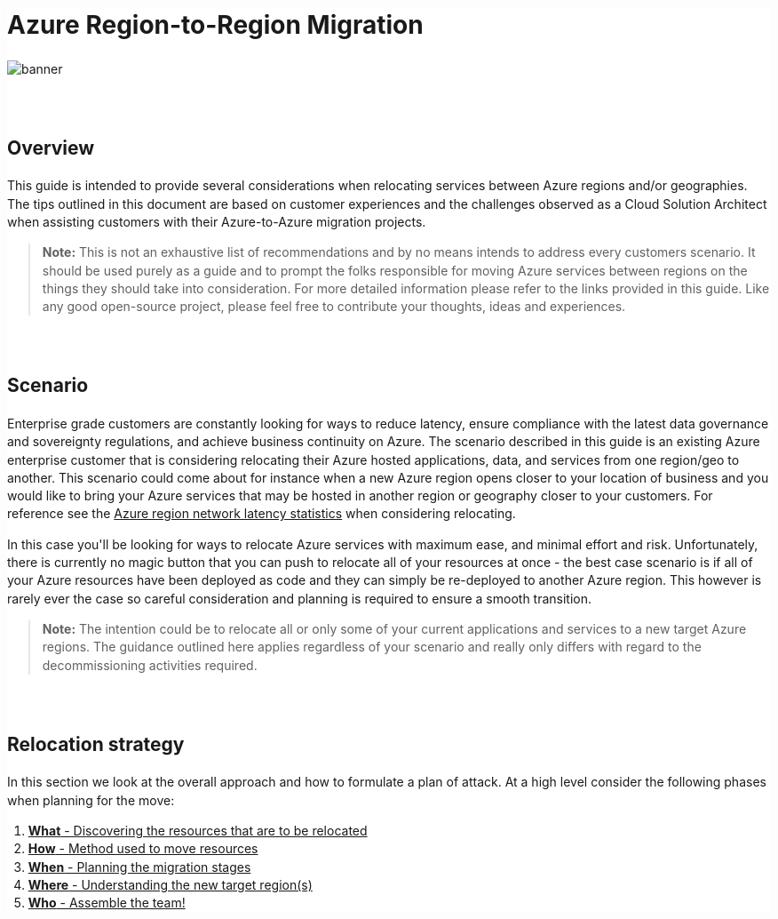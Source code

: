 # Azure Region-to-Region Migration
![banner]

<br/>

## Overview
This guide is intended to provide several considerations when relocating services between Azure regions and/or geographies. The tips outlined in this document are based on customer experiences and the challenges observed as a Cloud Solution Architect when assisting customers with their Azure-to-Azure migration projects.

> **Note:** This is not an exhaustive list of recommendations and by no means intends to address every customers scenario. It should be used purely as a guide and to prompt the folks responsible for moving Azure services between regions on the things they should take into consideration. For more detailed information please refer to the links provided in this guide. Like any good open-source project, please feel free to contribute your thoughts, ideas and experiences.

<br/>

## Scenario
Enterprise grade customers are constantly looking for ways to reduce latency, ensure compliance with the latest data governance and sovereignty regulations, and achieve business continuity on Azure. The scenario described in this guide is an existing Azure enterprise customer that is considering relocating their Azure hosted applications, data, and services from one region/geo to another. This scenario could come about for instance when a new Azure region opens closer to your location of business and you would like to bring your Azure services that may be hosted in another region or geography closer to your customers. For reference see the [Azure region network latency statistics][RegionLatency] when considering relocating.

In this case you'll be looking for ways to relocate Azure services with maximum ease, and minimal effort and risk. Unfortunately, there is currently no magic button that you can push to relocate all of your resources at once - the best case scenario is if all of your Azure resources have been deployed as code and they can simply be re-deployed to another Azure region. This however is rarely ever the case so careful consideration and planning is required to ensure a smooth transition.

> **Note:** The intention could be to relocate all or only some of your current applications and services to a new target Azure regions. The guidance outlined here applies regardless of your scenario and really only differs with regard to the decommissioning activities required.

<br/>

## Relocation strategy
In this section we look at the overall approach and how to formulate a plan of attack. At a high level consider the following phases when planning for the move:
1. [**What** - Discovering the resources that are to be relocated](#What---Discovery)
2. [**How** - Method used to move resources](#How---Methods)
3. [**When** - Planning the migration stages](#When---Staging)
4. [**Where** - Understanding the new target region(s)](#Where---Target-Azure-regions)
5. [**Who** - Assemble the team!](#Who---Assemble-the-team)


[Banner]: images/banner.png
[ServiceMap]: https://docs.microsoft.com/en-us/azure/azure-monitor/vm/service-map/
[InventoryDashboard]: https://www.cloudsma.com/2020/10/ultimate-azure-inventory-dashboard/
[WorkBooks]: https://docs.microsoft.com/en-us/azure/azure-monitor/visualize/workbooks-overview/
[ProductsByRegion]: https://azure.microsoft.com/en-us/global-infrastructure/services/
[Regions]: https://docs.microsoft.com/en-us/azure/availability-zones/az-overview#region-and-service-categories
[SiteRecovery]: https://docs.microsoft.com/en-us/azure/site-recovery/azure-to-azure-architecture
[DisasterRecovery]: https://docs.microsoft.com/en-us/azure/architecture/solution-ideas/articles/disaster-recovery-enterprise-scale-dr
[AzureMigrate]: https://docs.microsoft.com/en-us/azure/migrate/
[IaaS]: https://azure.microsoft.com/en-us/overview/what-is-iaas/
[Tags]: https://docs.microsoft.com/en-us/azure/azure-resource-manager/management/tag-resources
[BCDR]: https://docs.microsoft.com/en-us/azure/best-practices-availability-paired-regions
[ResourceMover]: https://docs.microsoft.com/en-us/azure/resource-mover/
[IaC]: https://docs.microsoft.com/en-us/azure/devops/learn/what-is-infrastructure-as-code
[ExportArm]: https://docs.microsoft.com/en-us/azure/azure-resource-manager/templates/export-template-portal
[SharedImageGallery]: https://docs.microsoft.com/en-us/azure/virtual-machines/shared-image-galleries
[TrafficManager]: https://docs.microsoft.com/en-us/azure/traffic-manager/traffic-manager-overview
[FrontDoor]: https://docs.microsoft.com/en-us/azure/frontdoor/front-door-overview
[SqlAlwaysOn]: https://docs.microsoft.com/en-us/azure/azure-sql/virtual-machines/windows/availability-group-manually-configure-multiple-regions
[MovingSql]: https://docs.microsoft.com/en-us/azure/azure-sql/database/move-resources-across-regions
[RegionLatency]: https://docs.microsoft.com/en-us/azure/networking/azure-network-latency
[ExpressRoute]: https://docs.microsoft.com/en-us/azure/expressroute/
[ExpressRouteProviders]: https://docs.microsoft.com/en-us/azure/expressroute/expressroute-locations
[ExpressRouteModify]: https://docs.microsoft.com/en-us/azure/expressroute/expressroute-howto-circuit-portal-resource-manager#modify
[VPN]: https://docs.microsoft.com/en-us/azure/vpn-gateway/
[CAF]: https://docs.microsoft.com/en-us/azure/cloud-adoption-framework/
[LandingZone]: https://docs.microsoft.com/en-us/azure/cloud-adoption-framework/ready/enterprise-scale/architecture
[StorageAccountRedundancy]: https://docs.microsoft.com/en-us/azure/storage/common/storage-redundancy?toc=/azure/storage/blobs/toc.json
[ServiceCategories]: https://docs.microsoft.com/en-us/azure/availability-zones/az-overview#comparing-region-types
[AZs]: https://docs.microsoft.com/en-us/azure/availability-zones/az-overview#availability-zones
[NetworkPeering]: https://docs.microsoft.com/en-us/azure/virtual-network/virtual-network-peering-overview
[VirtualWan]: https://docs.microsoft.com/en-us/azure/virtual-wan/virtual-wan-about
[OverLappingAddresses]: https://docs.microsoft.com/en-us/azure/virtual-network/concepts-and-best-practices
[PublicIps]: https://docs.microsoft.com/en-us/azure/virtual-network/public-ip-addresses
[PrivateLink]: https://docs.microsoft.com/en-us/azure/private-link/
[PrivateEndpoint]: https://docs.microsoft.com/en-us/azure/private-link/private-endpoint-overview
[DnsCname]: https://en.wikipedia.org/wiki/CNAME_record
[AzureBackup]: https://docs.microsoft.com/en-us/azure/backup/
[AnalyticsWorkspaceBestPractices]: https://techcommunity.microsoft.com/t5/azure-sentinel/best-practices-for-designing-an-azure-sentinel-or-azure-security/ba-p/832574
[AnalyticsWorkspaceMove]: https://docs.microsoft.com/en-us/azure/azure-monitor/logs/move-workspace
[AnalyticsWorkspaceExport]: https://docs.microsoft.com/en-us/azure/azure-monitor/logs/data-platform-logs
[RIexchange]: https://docs.microsoft.com/en-in/azure/cost-management-billing/reservations/exchange-and-refund-azure-reservations
[AzurePricing]: https://azure.microsoft.com/en-us/pricing/